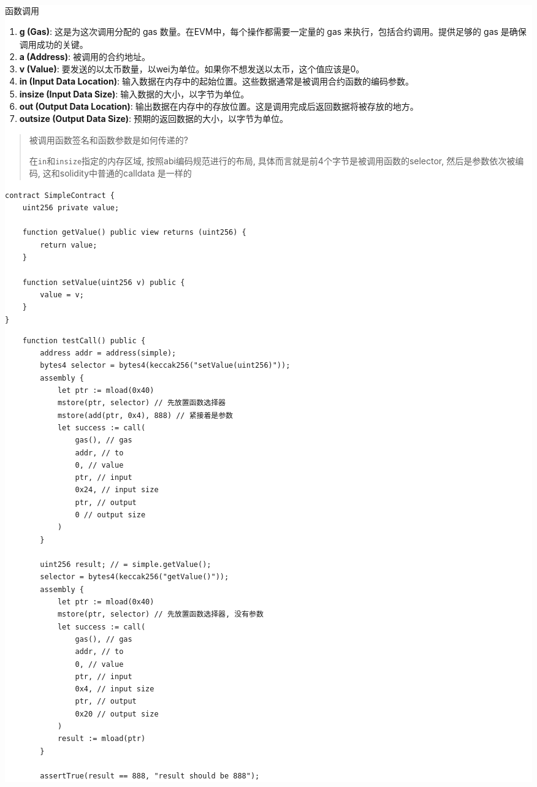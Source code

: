 函数调用

1. **g (Gas)**: 这是为这次调用分配的 gas 数量。在EVM中，每个操作都需要一定量的 gas 来执行，包括合约调用。提供足够的 gas 是确保调用成功的关键。
2. **a (Address)**: 被调用的合约地址。
3. **v (Value)**: 要发送的以太币数量，以wei为单位。如果你不想发送以太币，这个值应该是0。
4. **in (Input Data Location)**: 输入数据在内存中的起始位置。这些数据通常是被调用合约函数的编码参数。
5. **insize (Input Data Size)**: 输入数据的大小，以字节为单位。
6. **out (Output Data Location)**: 输出数据在内存中的存放位置。这是调用完成后返回数据将被存放的地方。
7. **outsize (Output Data Size)**: 预期的返回数据的大小，以字节为单位。

> 被调用函数签名和函数参数是如何传递的?
>
> 在`in`和`insize`指定的内存区域, 按照abi编码规范进行的布局, 具体而言就是前4个字节是被调用函数的selector, 然后是参数依次被编码, 这和solidity中普通的calldata 是一样的

```solidity
contract SimpleContract {
    uint256 private value;

    function getValue() public view returns (uint256) {
        return value;
    }

    function setValue(uint256 v) public {
        value = v;
    }
}
```

```solidity
    function testCall() public {
        address addr = address(simple);
        bytes4 selector = bytes4(keccak256("setValue(uint256)"));
        assembly {
            let ptr := mload(0x40)
            mstore(ptr, selector) // 先放置函数选择器
            mstore(add(ptr, 0x4), 888) // 紧接着是参数
            let success := call(
                gas(), // gas
                addr, // to
                0, // value
                ptr, // input
                0x24, // input size
                ptr, // output
                0 // output size
            )
        }

        uint256 result; // = simple.getValue();
        selector = bytes4(keccak256("getValue()"));
        assembly {
            let ptr := mload(0x40)
            mstore(ptr, selector) // 先放置函数选择器, 没有参数
            let success := call(
                gas(), // gas
                addr, // to
                0, // value
                ptr, // input
                0x4, // input size
                ptr, // output
                0x20 // output size
            )
            result := mload(ptr)
        }

        assertTrue(result == 888, "result should be 888");
```
